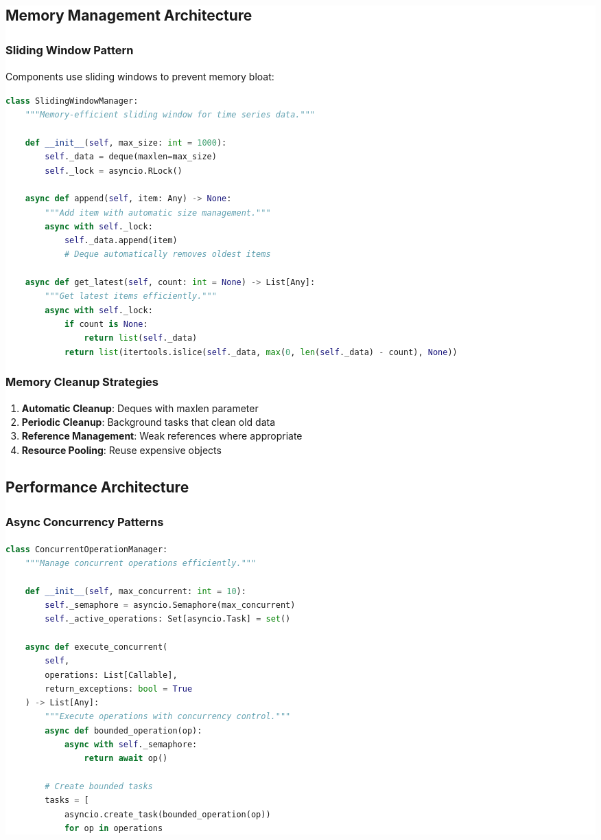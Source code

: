 ```mermaid
```

## Memory Management Architecture

### Sliding Window Pattern

Components use sliding windows to prevent memory bloat:

```python
class SlidingWindowManager:
    """Memory-efficient sliding window for time series data."""

    def __init__(self, max_size: int = 1000):
        self._data = deque(maxlen=max_size)
        self._lock = asyncio.RLock()

    async def append(self, item: Any) -> None:
        """Add item with automatic size management."""
        async with self._lock:
            self._data.append(item)
            # Deque automatically removes oldest items

    async def get_latest(self, count: int = None) -> List[Any]:
        """Get latest items efficiently."""
        async with self._lock:
            if count is None:
                return list(self._data)
            return list(itertools.islice(self._data, max(0, len(self._data) - count), None))
```

### Memory Cleanup Strategies

1. **Automatic Cleanup**: Deques with maxlen parameter
2. **Periodic Cleanup**: Background tasks that clean old data
3. **Reference Management**: Weak references where appropriate
4. **Resource Pooling**: Reuse expensive objects

## Performance Architecture

### Async Concurrency Patterns

```python
class ConcurrentOperationManager:
    """Manage concurrent operations efficiently."""

    def __init__(self, max_concurrent: int = 10):
        self._semaphore = asyncio.Semaphore(max_concurrent)
        self._active_operations: Set[asyncio.Task] = set()

    async def execute_concurrent(
        self,
        operations: List[Callable],
        return_exceptions: bool = True
    ) -> List[Any]:
        """Execute operations with concurrency control."""
        async def bounded_operation(op):
            async with self._semaphore:
                return await op()

        # Create bounded tasks
        tasks = [
            asyncio.create_task(bounded_operation(op))
            for op in operations
```